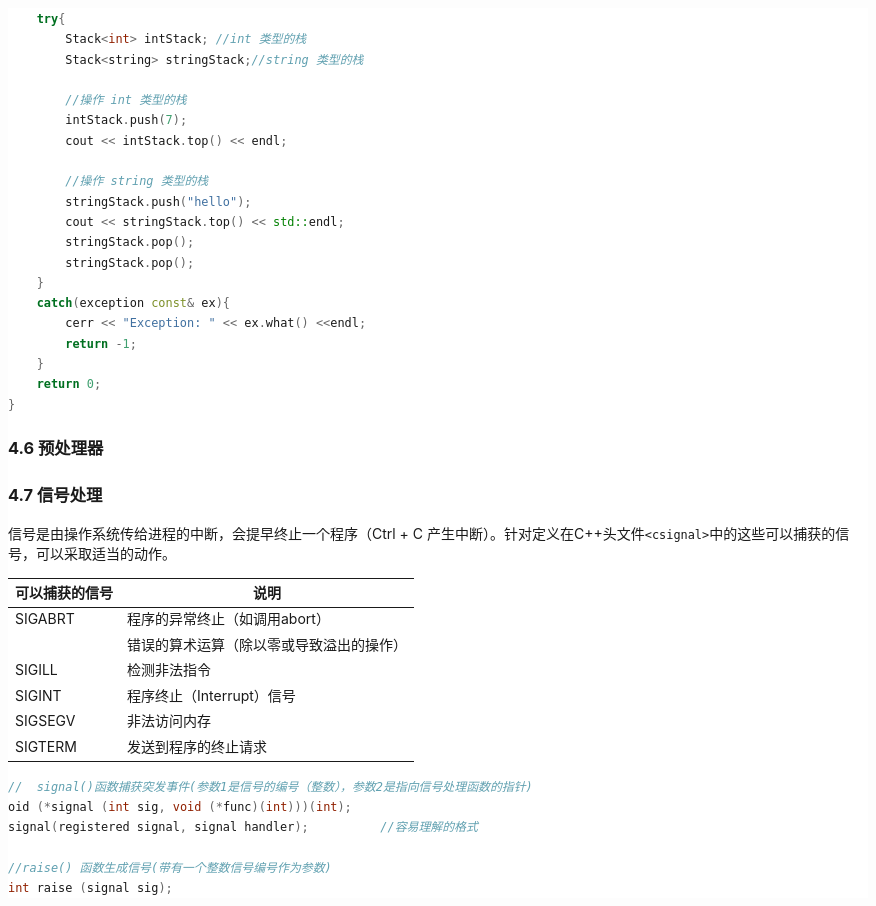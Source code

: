 ````c++
    try{
        Stack<int> intStack; //int 类型的栈
        Stack<string> stringStack;//string 类型的栈
        
        //操作 int 类型的栈
        intStack.push(7);
        cout << intStack.top() << endl;
        
        //操作 string 类型的栈
        stringStack.push("hello");
        cout << stringStack.top() << std::endl;
        stringStack.pop();
        stringStack.pop();
    }
    catch(exception const& ex){
        cerr << "Exception: " << ex.what() <<endl;
        return -1;
    }
    return 0;
}
````



### 4.6 预处理器



### 4.7 信号处理

信号是由操作系统传给进程的中断，会提早终止一个程序（Ctrl + C 产生中断）。针对定义在C++头文件`<csignal>`中的这些可以捕获的信号，可以采取适当的动作。

| 可以捕获的信号 | 说明                                     |
| -------------- | ---------------------------------------- |
| SIGABRT        | 程序的异常终止（如调用abort）            |
|                | 错误的算术运算（除以零或导致溢出的操作） |
| SIGILL         | 检测非法指令                             |
| SIGINT         | 程序终止（Interrupt）信号                |
| SIGSEGV        | 非法访问内存                             |
| SIGTERM        | 发送到程序的终止请求                     |



````c++
//	signal()函数捕获突发事件(参数1是信号的编号（整数），参数2是指向信号处理函数的指针)
oid (*signal (int sig, void (*func)(int)))(int); 
signal(registered signal, signal handler);			//容易理解的格式

//raise() 函数生成信号(带有一个整数信号编号作为参数)
int raise (signal sig);	
````
